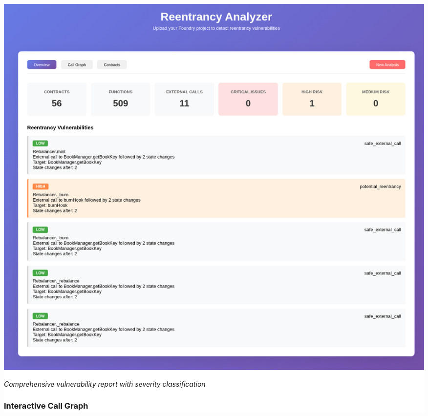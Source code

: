 ![Analysis Results](./assets/results.png)

*Comprehensive vulnerability report with severity classification*

### Interactive Call Graph